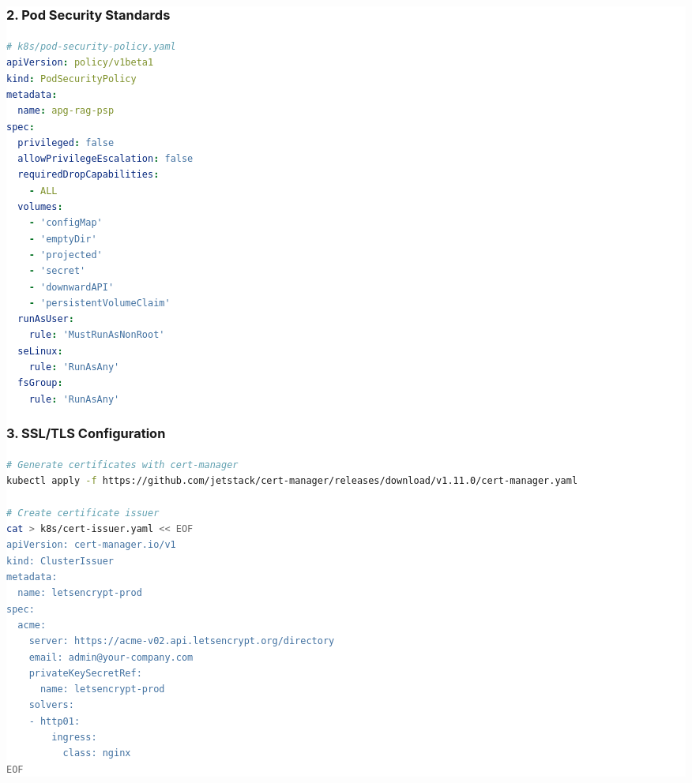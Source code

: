 ### 2. Pod Security Standards

```yaml
# k8s/pod-security-policy.yaml
apiVersion: policy/v1beta1
kind: PodSecurityPolicy
metadata:
  name: apg-rag-psp
spec:
  privileged: false
  allowPrivilegeEscalation: false
  requiredDropCapabilities:
    - ALL
  volumes:
    - 'configMap'
    - 'emptyDir'
    - 'projected'
    - 'secret'
    - 'downwardAPI'
    - 'persistentVolumeClaim'
  runAsUser:
    rule: 'MustRunAsNonRoot'
  seLinux:
    rule: 'RunAsAny'
  fsGroup:
    rule: 'RunAsAny'
```

### 3. SSL/TLS Configuration

```bash
# Generate certificates with cert-manager
kubectl apply -f https://github.com/jetstack/cert-manager/releases/download/v1.11.0/cert-manager.yaml

# Create certificate issuer
cat > k8s/cert-issuer.yaml << EOF
apiVersion: cert-manager.io/v1
kind: ClusterIssuer
metadata:
  name: letsencrypt-prod
spec:
  acme:
    server: https://acme-v02.api.letsencrypt.org/directory
    email: admin@your-company.com
    privateKeySecretRef:
      name: letsencrypt-prod
    solvers:
    - http01:
        ingress:
          class: nginx
EOF
```
